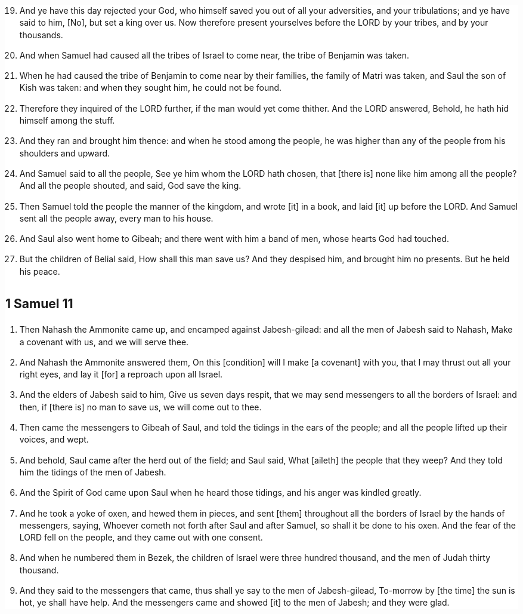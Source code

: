 19. And ye have this day rejected your God, who himself saved you out of all your adversities, and your tribulations; and ye have said to him, [No], but set a king over us. Now therefore present yourselves before the LORD by your tribes, and by your thousands.

20. And when Samuel had caused all the tribes of Israel to come near, the tribe of Benjamin was taken.

21. When he had caused the tribe of Benjamin to come near by their families, the family of Matri was taken, and Saul the son of Kish was taken: and when they sought him, he could not be found.

22. Therefore they inquired of the LORD further, if the man would yet come thither. And the LORD answered, Behold, he hath hid himself among the stuff.

23. And they ran and brought him thence: and when he stood among the people, he was higher than any of the people from his shoulders and upward.

24. And Samuel said to all the people, See ye him whom the LORD hath chosen, that [there is] none like him among all the people? And all the people shouted, and said, God save the king.

25. Then Samuel told the people the manner of the kingdom, and wrote [it] in a book, and laid [it] up before the LORD. And Samuel sent all the people away, every man to his house.

26. And Saul also went home to Gibeah; and there went with him a band of men, whose hearts God had touched.

27. But the children of Belial said, How shall this man save us? And they despised him, and brought him no presents. But he held his peace.

## 1 Samuel 11

1. Then Nahash the Ammonite came up, and encamped against Jabesh-gilead: and all the men of Jabesh said to Nahash, Make a covenant with us, and we will serve thee.

2. And Nahash the Ammonite answered them, On this [condition] will I make [a covenant] with you, that I may thrust out all your right eyes, and lay it [for] a reproach upon all Israel.

3. And the elders of Jabesh said to him, Give us seven days respit, that we may send messengers to all the borders of Israel: and then, if [there is] no man to save us, we will come out to thee.

4. Then came the messengers to Gibeah of Saul, and told the tidings in the ears of the people; and all the people lifted up their voices, and wept.

5. And behold, Saul came after the herd out of the field; and Saul said, What [aileth] the people that they weep? And they told him the tidings of the men of Jabesh.

6. And the Spirit of God came upon Saul when he heard those tidings, and his anger was kindled greatly.

7. And he took a yoke of oxen, and hewed them in pieces, and sent [them] throughout all the borders of Israel by the hands of messengers, saying, Whoever cometh not forth after Saul and after Samuel, so shall it be done to his oxen. And the fear of the LORD fell on the people, and they came out with one consent.

8. And when he numbered them in Bezek, the children of Israel were three hundred thousand, and the men of Judah thirty thousand.

9. And they said to the messengers that came, thus shall ye say to the men of Jabesh-gilead, To-morrow by [the time] the sun is hot, ye shall have help. And the messengers came and showed [it] to the men of Jabesh; and they were glad.

